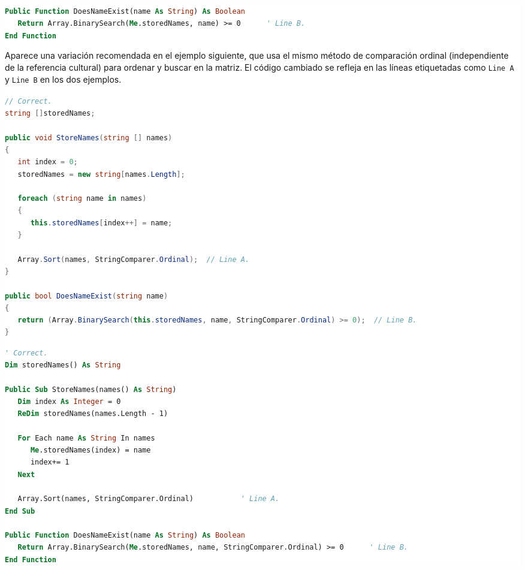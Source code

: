 ```vb
Public Function DoesNameExist(name As String) As Boolean
   Return Array.BinarySearch(Me.storedNames, name) >= 0      ' Line B.
End Function
```

Aparece una variación recomendada en el ejemplo siguiente, que usa el mismo método de comparación ordinal (independiente de la referencia cultural) para ordenar y buscar en la matriz. El código cambiado se refleja en las líneas etiquetadas como `Line A` y `Line B` en los dos ejemplos.

```csharp
// Correct.
string []storedNames;

public void StoreNames(string [] names)
{
   int index = 0;
   storedNames = new string[names.Length];

   foreach (string name in names)
   {
      this.storedNames[index++] = name;
   }

   Array.Sort(names, StringComparer.Ordinal);  // Line A.
}

public bool DoesNameExist(string name)
{
   return (Array.BinarySearch(this.storedNames, name, StringComparer.Ordinal) >= 0);  // Line B.
}
```

```vb
' Correct.
Dim storedNames() As String

Public Sub StoreNames(names() As String)
   Dim index As Integer = 0
   ReDim storedNames(names.Length - 1)

   For Each name As String In names
      Me.storedNames(index) = name
      index+= 1
   Next

   Array.Sort(names, StringComparer.Ordinal)           ' Line A.
End Sub

Public Function DoesNameExist(name As String) As Boolean
   Return Array.BinarySearch(Me.storedNames, name, StringComparer.Ordinal) >= 0      ' Line B.
End Function
```
